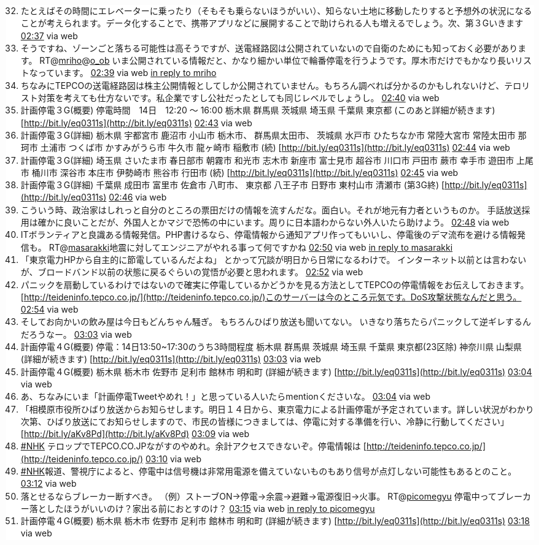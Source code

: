 32.  <span><span>たとえばその時間にエレベーターに乗ったり（そもそも乗らないほうがいい）、知らない土地に移動したりすると予想外の状況になることが考えられます。データ化することで、携帯アプリなどに展開することで助けられる人も増えるでしょう。次、第３Gいきます</span> <span>[<span>02:37</span>](http://twitter.com/o_ob/status/46927762988081152) <span>via web</span></span></span>
33.  <span><span>そうですね、ゾーンごと落ちる可能性は高そうですが、送電経路図は公開されていないので自衛のためにも知っておく必要があります。 RT@[mriho](http://twitter.com/mriho "mriho")@[o_ob](http://twitter.com/o_ob "o_ob") いま公開されている情報だと、かなり細かい単位で輪番停電を行うようです。厚木市だけでもかなり長いリストなっています。</span> <span>[<span>02:39</span>](http://twitter.com/o_ob/status/46928250131333120) <span>via web</span> [in reply to mriho](http://twitter.com/mriho/status/46927637276401664)</span></span>
34.  <span><span>ちなみにTEPCOの送電経路図は株主公開情報としてしか公開されていません。もちろん調べれば分かるのかもしれないけど、テロリスト対策を考えても仕方ないです。私企業ですし公社だったとしても同じレベルでしょうし。</span> <span>[<span>02:40</span>](http://twitter.com/o_ob/status/46928556869160961) <span>via web</span></span></span>
35.  <span><span>計画停電３G(概要) 停電時間　14日　12:20 ～ 16:00 栃木県 群馬県 茨城県 埼玉県 千葉県 東京都 (このあと詳細が続きます) [http://bit.ly/eq0311s](http://bit.ly/eq0311s)</span> <span>[<span>02:43</span>](http://twitter.com/o_ob/status/46929428420362240) <span>via web</span></span></span>
36.  <span><span>計画停電３G(詳細) 栃木県 宇都宮市 鹿沼市 小山市 栃木市、 群馬県太田市、 茨城県 水戸市 ひたちなか市 常陸大宮市 常陸太田市 那珂市 土浦市 つくば市 かすみがうら市 牛久市 龍ヶ崎市 稲敷市 (続) [http://bit.ly/eq0311s](http://bit.ly/eq0311s)</span> <span>[<span>02:44</span>](http://twitter.com/o_ob/status/46929725167382528) <span>via web</span></span></span>
37.  <span><span>計画停電３G(詳細) 埼玉県 さいたま市 春日部市 朝霧市 和光市 志木市 新座市 富士見市 超谷市 川口市 戸田市 蕨市 幸手市 遊田市 上尾市 桶川市 深谷市 本庄市 伊勢崎市 熊谷市 行田市 (続) [http://bit.ly/eq0311s](http://bit.ly/eq0311s)</span> <span>[<span>02:45</span>](http://twitter.com/o_ob/status/46929918197641217) <span>via web</span></span></span>
38.  <span><span>計画停電３G(詳細) 千葉県 成田市 富里市 佐倉市 八町市、 東京都 八王子市 日野市 東村山市 清瀬市 (第3G終) [http://bit.ly/eq0311s](http://bit.ly/eq0311s)</span> <span>[<span>02:46</span>](http://twitter.com/o_ob/status/46930118177865728) <span>via web</span></span></span>
39.  <span><span>こういう時、政治家はしれっと自分のところの票田だけの情報を流すんだな。面白い。それが地元有力者というものか。 手話放送採用は確かに良いことだが、外国人とかマジで恐怖の中にいます。周りに日本語わからない外人いたら助けよう。</span> <span>[<span>02:48</span>](http://twitter.com/o_ob/status/46930709750878210) <span>via web</span></span></span>
40.  <span><span>ITボランティアと良識ある情報発信。PHP書けるなら、停電情報から通知アプリ作ってもいいし、停電後のデマ流布を避ける情報発信も。 RT@[masarakki](http://twitter.com/masarakki "masarakki")地震に対してエンジニアがやれる事って何ですかね</span> <span>[<span>02:50</span>](http://twitter.com/o_ob/status/46931147363590144) <span>via web</span> [in reply to masarakki](http://twitter.com/masarakki/status/46930694722691072)</span></span>
41.  <span><span>「東京電力HPから自主的に節電しているんだよね」 とかって冗談が明日から日常になるわけで。 インターネット以前とは言わないが、ブロードバンド以前の状態に戻るぐらいの覚悟が必要と思われます。</span> <span>[<span>02:52</span>](http://twitter.com/o_ob/status/46931683362086912) <span>via web</span></span></span>
42.  <span><span>パニックを扇動しているわけではないので確実に停電しているかどうかを見る方法としてTEPCOの停電情報をお伝えしておきます。 [http://teideninfo.tepco.co.jp/](http://teideninfo.tepco.co.jp/)このサーバーは今のところ元気です。DoS攻撃状態なんだと思う。</span> <span>[<span>02:54</span>](http://twitter.com/o_ob/status/46932087831404545) <span>via web</span></span></span>
43.  <span><span>そしてお向かいの飲み屋は今日もどんちゃん騒ぎ。 もちろんひばり放送も聞いてない。 いきなり落ちたらパニックして逆ギレするんだろうなー。</span> <span>[<span>03:03</span>](http://twitter.com/o_ob/status/46934330320236544) <span>via web</span></span></span>
44.  <span><span>計画停電４G(概要) 停電：14日13:50~17:30のうち3時間程度 栃木県 群馬県 茨城県 埼玉県 千葉県 東京都(23区除) 神奈川県 山梨県 (詳細が続きます) [http://bit.ly/eq0311s](http://bit.ly/eq0311s)</span> <span>[<span>03:03</span>](http://twitter.com/o_ob/status/46934388352630785) <span>via web</span></span></span>
45.  <span><span>計画停電４G(概要) 栃木県 栃木市 佐野市 足利市 館林市 明和町 (詳細が続きます) [http://bit.ly/eq0311s](http://bit.ly/eq0311s)</span> <span>[<span>03:04</span>](http://twitter.com/o_ob/status/46934638551236608) <span>via web</span></span></span>
46.  <span><span>あ、ちなみにいま「計画停電Tweetやめれ！」と思っている人いたらmentionくださいな。</span> <span>[<span>03:04</span>](http://twitter.com/o_ob/status/46934777223323648) <span>via web</span></span></span>
47.  <span><span>「相模原市役所ひばり放送からお知らせします。明日１４日から、東京電力による計画停電が予定されています。詳しい状況がわかり次第、ひばり放送にてお知らせしますので、市民の皆様につきましては、停電に対する準備を行い、冷静に行動してください」 [http://bit.ly/aKv8Pd](http://bit.ly/aKv8Pd)</span> <span>[<span>03:09</span>](http://twitter.com/o_ob/status/46935874876870656) <span>via web</span></span></span>
48.  <span><span>[#NHK](http://twitter.com/search?q=%23NHK "#NHK") テロップでTEPCO.CO.JPながすのやめれ。余計アクセスできないぞ。停電情報は [http://teideninfo.tepco.co.jp/](http://teideninfo.tepco.co.jp/)</span> <span>[<span>03:10</span>](http://twitter.com/o_ob/status/46936102455619584) <span>via web</span></span></span>
49.  <span><span>[#NHK](http://twitter.com/search?q=%23NHK "#NHK")報道、警視庁によると、停電中は信号機は非常用電源を備えていないものもあり信号が点灯しない可能性もあるとのこと。</span> <span>[<span>03:12</span>](http://twitter.com/o_ob/status/46936574155431936) <span>via web</span></span></span>
50.  <span><span>落とせるならブレーカー断すべき。 （例）ストーブON→停電→余震→避難→電源復旧→火事。 RT@[picomegyu](http://twitter.com/picomegyu "picomegyu") 停電中ってブレーカー落としたほうがいいのけ？家出る前におとすのけ？</span> <span>[<span>03:15</span>](http://twitter.com/o_ob/status/46937482058678273) <span>via web</span> [in reply to picomegyu](http://twitter.com/picomegyu/status/46936130309988352)</span></span>
51.  <span><span>計画停電４G(概要) 栃木県 栃木市 佐野市 足利市 館林市 明和町 (詳細が続きます) [http://bit.ly/eq0311s](http://bit.ly/eq0311s)</span> <span>[<span>03:18</span>](http://twitter.com/o_ob/status/46938067549945856) <span>via web</span></span></span>